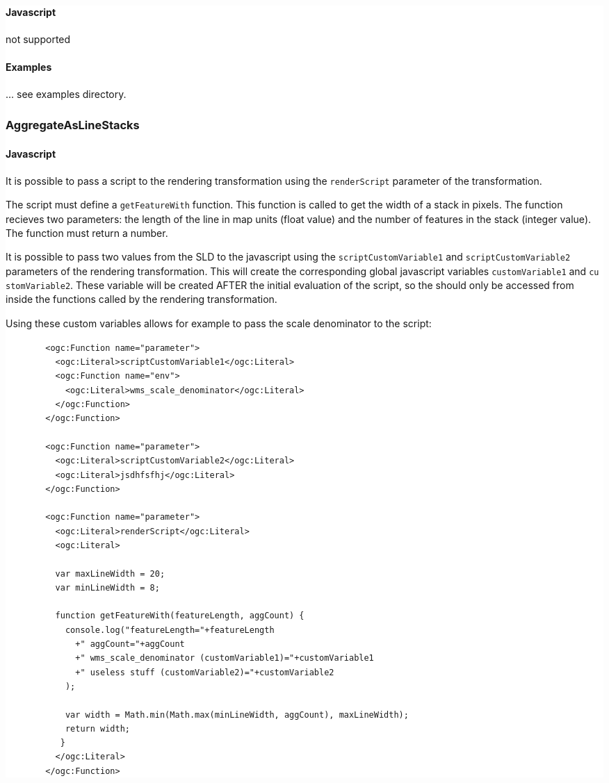 #### Javascript

not supported

#### Examples

... see examples directory.


### AggregateAsLineStacks

#### Javascript

It is possible to pass a script to the rendering transformation using the `renderScript` parameter of the transformation.

The script must define a `getFeatureWith` function. This function is called to get the width of a stack in pixels. The function recieves two parameters: the length of the line in map units (float value) and the number of features in the stack (integer value). The function must return a number.

It is possible to pass two values from the SLD to the javascript using the `scriptCustomVariable1` and `scriptCustomVariable2` parameters of the rendering transformation. This will create the corresponding global javascript variables `customVariable1` and `customVariable2`. These variable will be created AFTER the initial evaluation of the script, so the should only be accessed from inside the functions called by the rendering transformation.

Using these custom variables allows for example to pass the scale denominator to the script:

            <ogc:Function name="parameter">
              <ogc:Literal>scriptCustomVariable1</ogc:Literal>
              <ogc:Function name="env">
                <ogc:Literal>wms_scale_denominator</ogc:Literal>
              </ogc:Function>
            </ogc:Function>
            
            <ogc:Function name="parameter">
              <ogc:Literal>scriptCustomVariable2</ogc:Literal>
              <ogc:Literal>jsdhfsfhj</ogc:Literal>
            </ogc:Function>
            
            <ogc:Function name="parameter">
              <ogc:Literal>renderScript</ogc:Literal>
              <ogc:Literal>
               
              var maxLineWidth = 20;
              var minLineWidth = 8;
                
              function getFeatureWith(featureLength, aggCount) {
                console.log("featureLength="+featureLength
                  +" aggCount="+aggCount
                  +" wms_scale_denominator (customVariable1)="+customVariable1
                  +" useless stuff (customVariable2)="+customVariable2
                );
                
                var width = Math.min(Math.max(minLineWidth, aggCount), maxLineWidth);
                return width;
               }
              </ogc:Literal>
            </ogc:Function>
